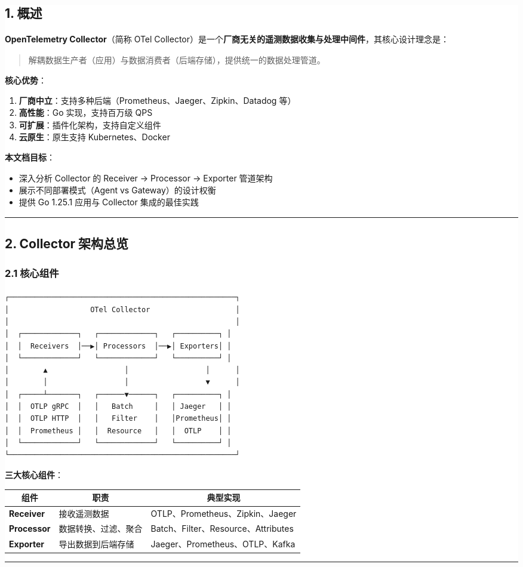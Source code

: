
## 1. 概述

**OpenTelemetry Collector**（简称 OTel Collector）是一个**厂商无关的遥测数据收集与处理中间件**，其核心设计理念是：

> 解耦数据生产者（应用）与数据消费者（后端存储），提供统一的数据处理管道。

**核心优势**：

1. **厂商中立**：支持多种后端（Prometheus、Jaeger、Zipkin、Datadog 等）
2. **高性能**：Go 实现，支持百万级 QPS
3. **可扩展**：插件化架构，支持自定义组件
4. **云原生**：原生支持 Kubernetes、Docker

**本文档目标**：

- 深入分析 Collector 的 Receiver → Processor → Exporter 管道架构
- 展示不同部署模式（Agent vs Gateway）的设计权衡
- 提供 Go 1.25.1 应用与 Collector 集成的最佳实践

---

## 2. Collector 架构总览

### 2.1 核心组件

```text
┌─────────────────────────────────────────────────────┐
│                   OTel Collector                    │
│                                                     │
│  ┌─────────────┐   ┌─────────────┐   ┌──────────┐ │
│  │  Receivers  │──▶│ Processors  │──▶│ Exporters│ │
│  └─────────────┘   └─────────────┘   └──────────┘ │
│        ▲                  │                  │      │
│        │                  │                  ▼      │
│  ┌─────┴───────┐   ┌──────▼──────┐   ┌──────────┐ │
│  │  OTLP gRPC  │   │   Batch     │   │ Jaeger   │ │
│  │  OTLP HTTP  │   │   Filter    │   │Prometheus│ │
│  │  Prometheus │   │  Resource   │   │  OTLP    │ │
│  └─────────────┘   └─────────────┘   └──────────┘ │
└─────────────────────────────────────────────────────┘
```

**三大核心组件**：

| 组件         | 职责                                | 典型实现                          |
|------------|-------------------------------------|----------------------------------|
| **Receiver** | 接收遥测数据                         | OTLP、Prometheus、Zipkin、Jaeger  |
| **Processor** | 数据转换、过滤、聚合                 | Batch、Filter、Resource、Attributes |
| **Exporter** | 导出数据到后端存储                   | Jaeger、Prometheus、OTLP、Kafka   |

---
